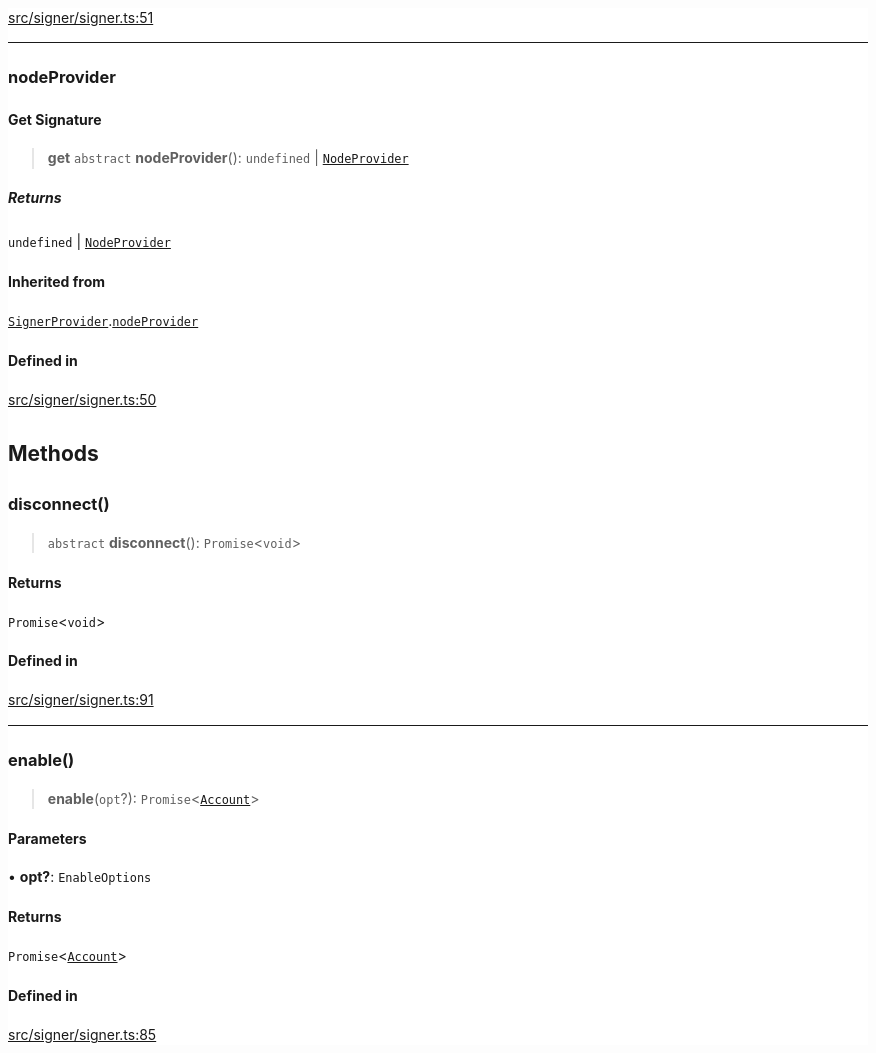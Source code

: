 [src/signer/signer.ts:51](https://github.com/Mystic-Nayy/alephium-web3/blob/ee41f5e0e7d7fb0b155fe62f05b2ac03772895ca/packages/web3/src/signer/signer.ts#L51)

***

### nodeProvider

#### Get Signature

> **get** `abstract` **nodeProvider**(): `undefined` \| [`NodeProvider`](NodeProvider.md)

##### Returns

`undefined` \| [`NodeProvider`](NodeProvider.md)

#### Inherited from

[`SignerProvider`](SignerProvider.md).[`nodeProvider`](SignerProvider.md#nodeprovider)

#### Defined in

[src/signer/signer.ts:50](https://github.com/Mystic-Nayy/alephium-web3/blob/ee41f5e0e7d7fb0b155fe62f05b2ac03772895ca/packages/web3/src/signer/signer.ts#L50)

## Methods

### disconnect()

> `abstract` **disconnect**(): `Promise`\<`void`\>

#### Returns

`Promise`\<`void`\>

#### Defined in

[src/signer/signer.ts:91](https://github.com/Mystic-Nayy/alephium-web3/blob/ee41f5e0e7d7fb0b155fe62f05b2ac03772895ca/packages/web3/src/signer/signer.ts#L91)

***

### enable()

> **enable**(`opt`?): `Promise`\<[`Account`](../interfaces/Account.md)\>

#### Parameters

• **opt?**: `EnableOptions`

#### Returns

`Promise`\<[`Account`](../interfaces/Account.md)\>

#### Defined in

[src/signer/signer.ts:85](https://github.com/Mystic-Nayy/alephium-web3/blob/ee41f5e0e7d7fb0b155fe62f05b2ac03772895ca/packages/web3/src/signer/signer.ts#L85)
